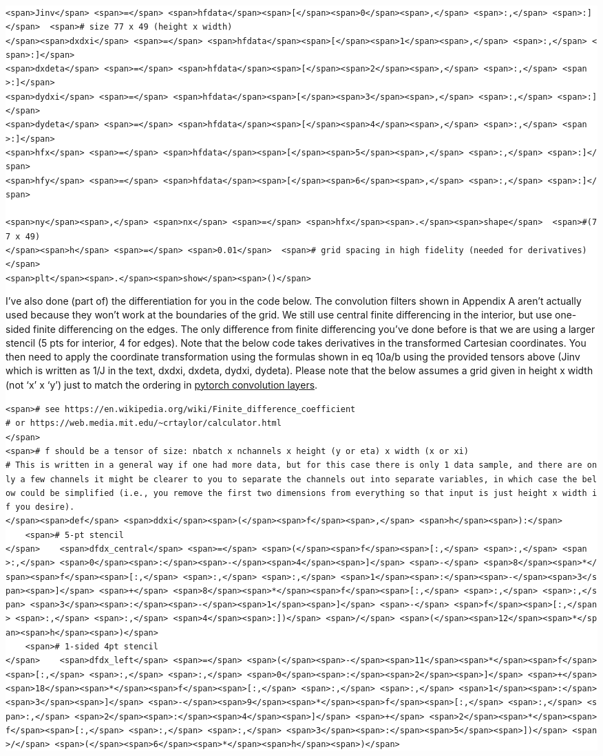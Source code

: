 ```
<span>Jinv</span> <span>=</span> <span>hfdata</span><span>[</span><span>0</span><span>,</span> <span>:,</span> <span>:]</span>  <span># size 77 x 49 (height x width)
</span><span>dxdxi</span> <span>=</span> <span>hfdata</span><span>[</span><span>1</span><span>,</span> <span>:,</span> <span>:]</span>
<span>dxdeta</span> <span>=</span> <span>hfdata</span><span>[</span><span>2</span><span>,</span> <span>:,</span> <span>:]</span>
<span>dydxi</span> <span>=</span> <span>hfdata</span><span>[</span><span>3</span><span>,</span> <span>:,</span> <span>:]</span>
<span>dydeta</span> <span>=</span> <span>hfdata</span><span>[</span><span>4</span><span>,</span> <span>:,</span> <span>:]</span>
<span>hfx</span> <span>=</span> <span>hfdata</span><span>[</span><span>5</span><span>,</span> <span>:,</span> <span>:]</span>
<span>hfy</span> <span>=</span> <span>hfdata</span><span>[</span><span>6</span><span>,</span> <span>:,</span> <span>:]</span>

<span>ny</span><span>,</span> <span>nx</span> <span>=</span> <span>hfx</span><span>.</span><span>shape</span>  <span>#(77 x 49)
</span><span>h</span> <span>=</span> <span>0.01</span>  <span># grid spacing in high fidelity (needed for derivatives)
</span>
<span>plt</span><span>.</span><span>show</span><span>()</span>
```

I’ve also done (part of) the differentiation for you in the code below. The convolution filters shown in Appendix A aren’t actually used because they won’t work at the boundaries of the grid. We still use central finite differencing in the interior, but use one-sided finite differencing on the edges. The only difference from finite differencing you’ve done before is that we are using a larger stencil (5 pts for interior, 4 for edges). Note that the below code takes derivatives in the transformed Cartesian coordinates. You then need to apply the coordinate transformation using the formulas shown in eq 10a/b using the provided tensors above (Jinv which is written as 1/J in the text, dxdxi, dxdeta, dydxi, dydeta). Please note that the below assumes a grid given in height x width (not ‘x’ x ‘y’) just to match the ordering in [pytorch convolution layers](https://pytorch.org/docs/stable/generated/torch.nn.Conv2d.html).

```
<span># see https://en.wikipedia.org/wiki/Finite_difference_coefficient
# or https://web.media.mit.edu/~crtaylor/calculator.html
</span>
<span># f should be a tensor of size: nbatch x nchannels x height (y or eta) x width (x or xi)
# This is written in a general way if one had more data, but for this case there is only 1 data sample, and there are only a few channels it might be clearer to you to separate the channels out into separate variables, in which case the below could be simplified (i.e., you remove the first two dimensions from everything so that input is just height x width if you desire).
</span><span>def</span> <span>ddxi</span><span>(</span><span>f</span><span>,</span> <span>h</span><span>):</span>
    <span># 5-pt stencil
</span>    <span>dfdx_central</span> <span>=</span> <span>(</span><span>f</span><span>[:,</span> <span>:,</span> <span>:,</span> <span>0</span><span>:</span><span>-</span><span>4</span><span>]</span> <span>-</span> <span>8</span><span>*</span><span>f</span><span>[:,</span> <span>:,</span> <span>:,</span> <span>1</span><span>:</span><span>-</span><span>3</span><span>]</span> <span>+</span> <span>8</span><span>*</span><span>f</span><span>[:,</span> <span>:,</span> <span>:,</span> <span>3</span><span>:</span><span>-</span><span>1</span><span>]</span> <span>-</span> <span>f</span><span>[:,</span> <span>:,</span> <span>:,</span> <span>4</span><span>:])</span> <span>/</span> <span>(</span><span>12</span><span>*</span><span>h</span><span>)</span>
    <span># 1-sided 4pt stencil
</span>    <span>dfdx_left</span> <span>=</span> <span>(</span><span>-</span><span>11</span><span>*</span><span>f</span><span>[:,</span> <span>:,</span> <span>:,</span> <span>0</span><span>:</span><span>2</span><span>]</span> <span>+</span> <span>18</span><span>*</span><span>f</span><span>[:,</span> <span>:,</span> <span>:,</span> <span>1</span><span>:</span><span>3</span><span>]</span> <span>-</span><span>9</span><span>*</span><span>f</span><span>[:,</span> <span>:,</span> <span>:,</span> <span>2</span><span>:</span><span>4</span><span>]</span> <span>+</span> <span>2</span><span>*</span><span>f</span><span>[:,</span> <span>:,</span> <span>:,</span> <span>3</span><span>:</span><span>5</span><span>])</span> <span>/</span> <span>(</span><span>6</span><span>*</span><span>h</span><span>)</span>
```